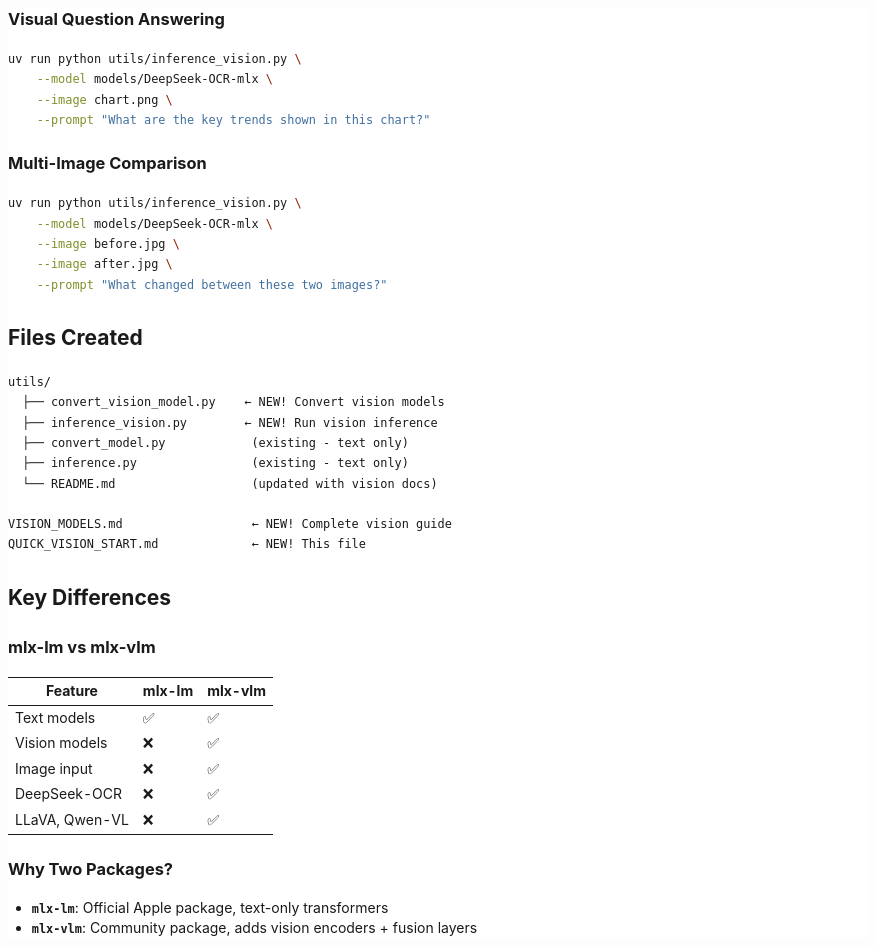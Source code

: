 
### Visual Question Answering
```bash
uv run python utils/inference_vision.py \
    --model models/DeepSeek-OCR-mlx \
    --image chart.png \
    --prompt "What are the key trends shown in this chart?"
```

### Multi-Image Comparison
```bash
uv run python utils/inference_vision.py \
    --model models/DeepSeek-OCR-mlx \
    --image before.jpg \
    --image after.jpg \
    --prompt "What changed between these two images?"
```

## Files Created

```
utils/
  ├── convert_vision_model.py    ← NEW! Convert vision models
  ├── inference_vision.py        ← NEW! Run vision inference
  ├── convert_model.py            (existing - text only)
  ├── inference.py                (existing - text only)
  └── README.md                   (updated with vision docs)

VISION_MODELS.md                  ← NEW! Complete vision guide
QUICK_VISION_START.md             ← NEW! This file
```

## Key Differences

### mlx-lm vs mlx-vlm

| Feature | mlx-lm | mlx-vlm |
|---------|--------|---------|
| Text models | ✅ | ✅ |
| Vision models | ❌ | ✅ |
| Image input | ❌ | ✅ |
| DeepSeek-OCR | ❌ | ✅ |
| LLaVA, Qwen-VL | ❌ | ✅ |

### Why Two Packages?

- **`mlx-lm`**: Official Apple package, text-only transformers
- **`mlx-vlm`**: Community package, adds vision encoders + fusion layers
